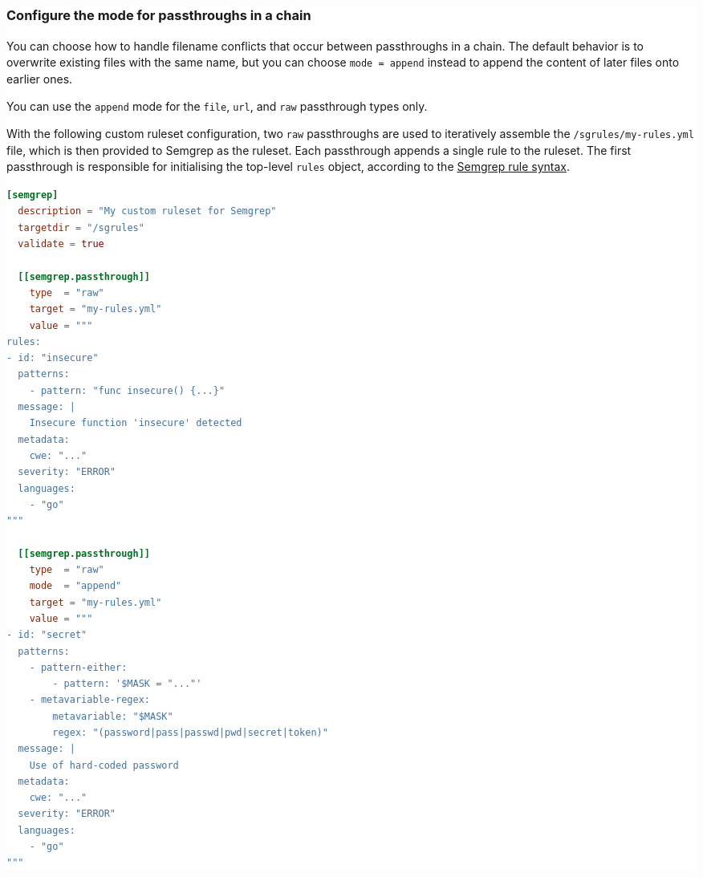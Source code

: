### Configure the mode for passthroughs in a chain

You can choose how to handle filename conflicts that occur between
passthroughs in a chain. The default behavior is to overwrite
existing files with the same name, but you can choose `mode = append`
instead to append the content of later files onto earlier ones.

You can use the `append` mode for the `file`, `url`, and `raw`
passthrough types only.

With the following custom ruleset configuration, two `raw` passthroughs
are used to iteratively assemble the `/sgrules/my-rules.yml` file, which
is then provided to Semgrep as the ruleset. Each passthrough appends a
single rule to the ruleset. The first passthrough is responsible for
initialising the top-level `rules` object, according to the
[Semgrep rule syntax](https://semgrep.dev/docs/writing-rules/rule-syntax).

```toml
[semgrep]
  description = "My custom ruleset for Semgrep"
  targetdir = "/sgrules"
  validate = true

  [[semgrep.passthrough]]
    type  = "raw"
    target = "my-rules.yml"
    value = """
rules:
- id: "insecure"
  patterns:
    - pattern: "func insecure() {...}"
  message: |
    Insecure function 'insecure' detected
  metadata:
    cwe: "..."
  severity: "ERROR"
  languages:
    - "go"
"""

  [[semgrep.passthrough]]
    type  = "raw"
    mode  = "append"
    target = "my-rules.yml"
    value = """
- id: "secret"
  patterns:
    - pattern-either:
        - pattern: '$MASK = "..."'
    - metavariable-regex:
        metavariable: "$MASK"
        regex: "(password|pass|passwd|pwd|secret|token)"
  message: |
    Use of hard-coded password
  metadata:
    cwe: "..."
  severity: "ERROR"
  languages:
    - "go"
"""
```
